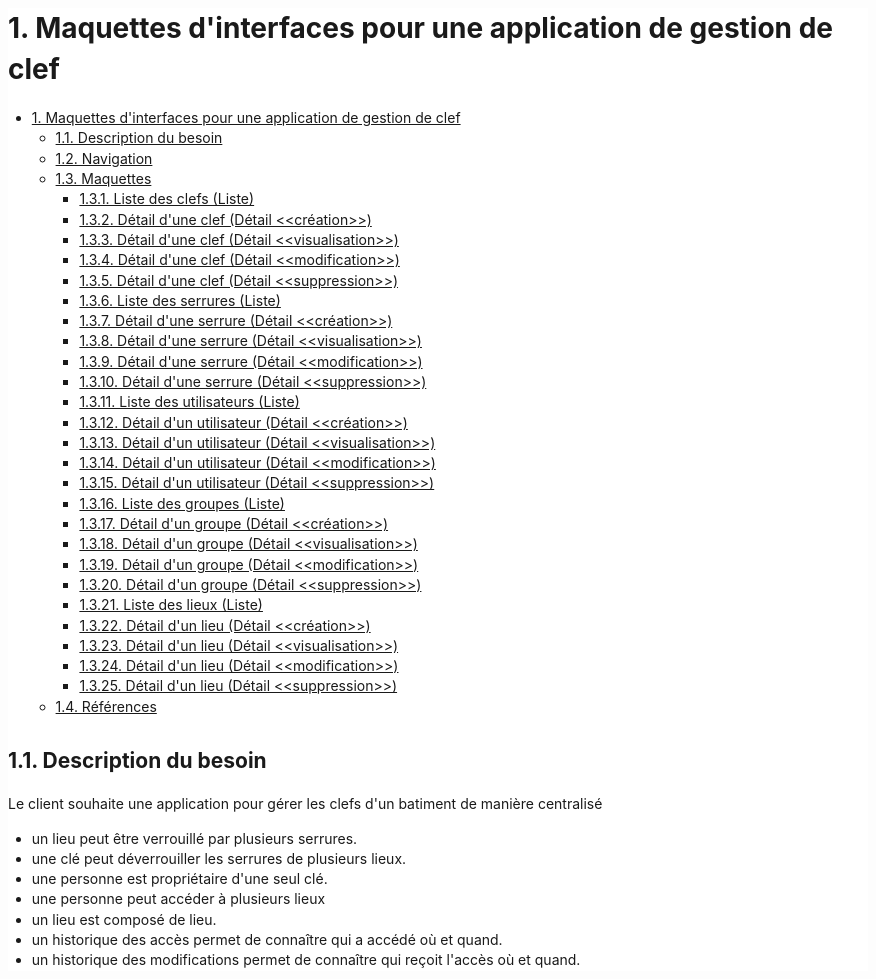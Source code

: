 # 1. Maquettes d'interfaces pour une application de gestion de clef 
- [1. Maquettes d'interfaces pour une application de gestion de clef](#1-maquettes-dinterfaces-pour-une-application-de-gestion-de-clef)
  - [1.1. Description du besoin](#11-description-du-besoin)
  - [1.2. Navigation](#12-navigation)
  - [1.3. Maquettes](#13-maquettes)
    - [1.3.1. Liste des clefs (Liste)](#131-liste-des-clefs-liste)
    - [1.3.2. Détail d'une clef (Détail \<\<création>>)](#132-détail-dune-clef-détail-création)
    - [1.3.3. Détail d'une clef (Détail \<\<visualisation>>)](#133-détail-dune-clef-détail-visualisation)
    - [1.3.4. Détail d'une clef (Détail \<\<modification>>)](#134-détail-dune-clef-détail-modification)
    - [1.3.5. Détail d'une clef (Détail \<\<suppression>>)](#135-détail-dune-clef-détail-suppression)
    - [1.3.6. Liste des serrures (Liste)](#136-liste-des-serrures-liste)
    - [1.3.7. Détail d'une serrure (Détail \<\<création>>)](#137-détail-dune-serrure-détail-création)
    - [1.3.8. Détail d'une serrure (Détail \<\<visualisation>>)](#138-détail-dune-serrure-détail-visualisation)
    - [1.3.9. Détail d'une serrure (Détail \<\<modification>>)](#139-détail-dune-serrure-détail-modification)
    - [1.3.10. Détail d'une serrure (Détail \<\<suppression>>)](#1310-détail-dune-serrure-détail-suppression)
    - [1.3.11. Liste des utilisateurs (Liste)](#1311-liste-des-utilisateurs-liste)
    - [1.3.12. Détail d'un utilisateur (Détail \<\<création>>)](#1312-détail-dun-utilisateur-détail-création)
    - [1.3.13. Détail d'un utilisateur (Détail \<\<visualisation>>)](#1313-détail-dun-utilisateur-détail-visualisation)
    - [1.3.14. Détail d'un utilisateur (Détail \<\<modification>>)](#1314-détail-dun-utilisateur-détail-modification)
    - [1.3.15. Détail d'un utilisateur (Détail \<\<suppression>>)](#1315-détail-dun-utilisateur-détail-suppression)
    - [1.3.16. Liste des groupes (Liste)](#1316-liste-des-groupes-liste)
    - [1.3.17. Détail d'un groupe (Détail \<\<création>>)](#1317-détail-dun-groupe-détail-création)
    - [1.3.18. Détail d'un groupe (Détail \<\<visualisation>>)](#1318-détail-dun-groupe-détail-visualisation)
    - [1.3.19. Détail d'un groupe (Détail \<\<modification>>)](#1319-détail-dun-groupe-détail-modification)
    - [1.3.20. Détail d'un groupe (Détail \<\<suppression>>)](#1320-détail-dun-groupe-détail-suppression)
    - [1.3.21. Liste des lieux (Liste)](#1321-liste-des-lieux-liste)
    - [1.3.22. Détail d'un lieu (Détail \<\<création>>)](#1322-détail-dun-lieu-détail-création)
    - [1.3.23. Détail d'un lieu (Détail \<\<visualisation>>)](#1323-détail-dun-lieu-détail-visualisation)
    - [1.3.24. Détail d'un lieu (Détail \<\<modification>>)](#1324-détail-dun-lieu-détail-modification)
    - [1.3.25. Détail d'un lieu (Détail \<\<suppression>>)](#1325-détail-dun-lieu-détail-suppression)
  - [1.4. Références](#14-références)

## 1.1. Description du besoin

Le client souhaite une application pour gérer les clefs d'un batiment de manière centralisé
* un lieu peut être verrouillé par plusieurs serrures.
* une clé peut déverrouiller les serrures de plusieurs lieux.
* une personne est propriétaire d'une seul clé.
* une personne peut accéder à plusieurs lieux
* un lieu est composé de lieu.
* un historique des accès permet de connaître qui a accédé où et quand.
* un historique des modifications permet de connaître qui reçoit l'accès où et quand.
